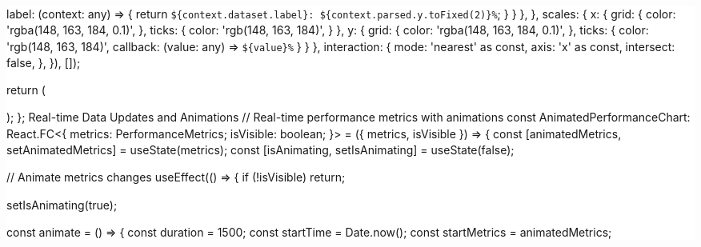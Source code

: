  label: (context: any) => {
 return `${context.dataset.label}: ${context.parsed.y.toFixed(2)}%`;
 }
 }
 },
 },
 scales: {
 x: {
 grid: {
 color: 'rgba(148, 163, 184, 0.1)',
 },
 ticks: {
 color: 'rgb(148, 163, 184)',
 }
 },
 y: {
 grid: {
 color: 'rgba(148, 163, 184, 0.1)',
 },
 ticks: {
 color: 'rgb(148, 163, 184)',
 callback: (value: any) => `${value}%`
 }
 }
 },
 interaction: {
 mode: 'nearest' as const,
 axis: 'x' as const,
 intersect: false,
 },
 }), []);

 return (
 


 );
};
Real-time Data Updates and Animations
// Real-time performance metrics with animations
const AnimatedPerformanceChart: React.FC<{
 metrics: PerformanceMetrics;
 isVisible: boolean;
}> = ({ metrics, isVisible }) => {
 const [animatedMetrics, setAnimatedMetrics] = useState(metrics);
 const [isAnimating, setIsAnimating] = useState(false);

 // Animate metrics changes
 useEffect(() => {
 if (!isVisible) return;

 setIsAnimating(true);
 
 const animate = () => {
 const duration = 1500;
 const startTime = Date.now();
 const startMetrics = animatedMetrics;
